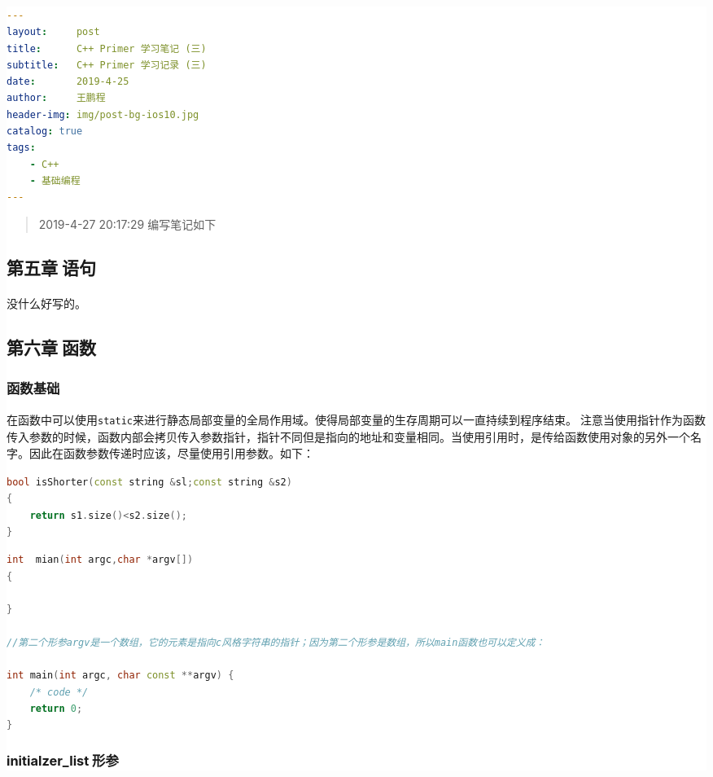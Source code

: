 ```yaml
---
layout:     post
title:      C++ Primer 学习笔记 (三)
subtitle:   C++ Primer 学习记录 (三)
date:       2019-4-25
author:     王鹏程
header-img: img/post-bg-ios10.jpg
catalog: true
tags:
    - C++
    - 基础编程
---
```


>2019-4-27 20:17:29 编写笔记如下

## 第五章 语句
没什么好写的。

## 第六章 函数

###  函数基础

在函数中可以使用`static`来进行静态局部变量的全局作用域。使得局部变量的生存周期可以一直持续到程序结束。
注意当使用指针作为函数传入参数的时候，函数内部会拷贝传入参数指针，指针不同但是指向的地址和变量相同。当使用引用时，是传给函数使用对象的另外一个名字。因此在函数参数传递时应该，尽量使用引用参数。如下：

```c++
bool isShorter(const string &sl;const string &s2)
{
    return s1.size()<s2.size();
}
```
```c++
int  mian(int argc,char *argv[])
{

}

//第二个形参argv是一个数组，它的元素是指向c风格字符串的指针；因为第二个形参是数组，所以main函数也可以定义成：

int main(int argc, char const **argv) {
    /* code */
    return 0;
}


```


### initialzer_list 形参

